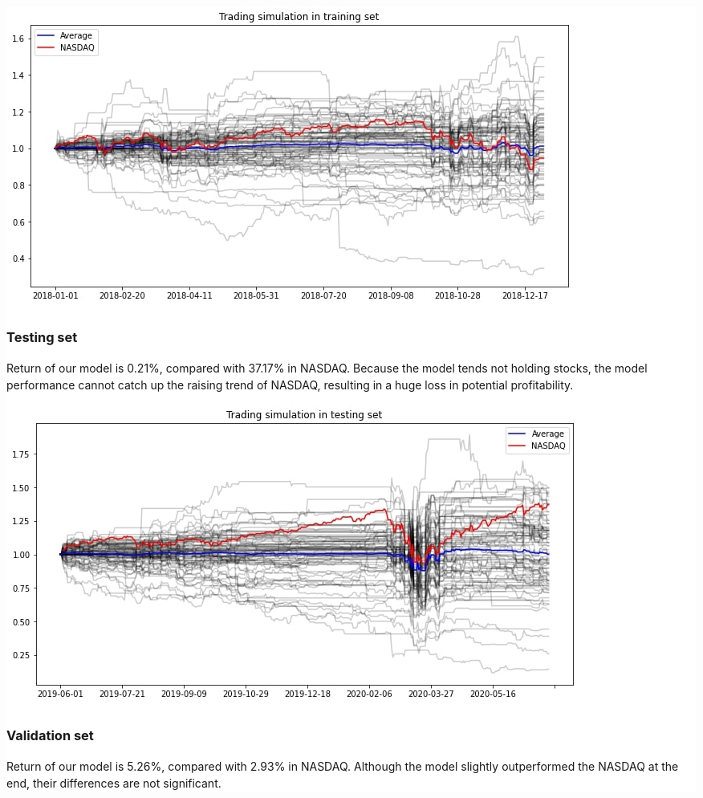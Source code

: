 ![trading simulation (train)](img/PnL_train.jpg)

### Testing set

Return of our model is 0.21%, compared with 37.17% in NASDAQ. Because the model tends not holding stocks, the model performance cannot catch up the raising trend of NASDAQ, resulting in a huge loss in potential profitability. 

![trading simulation (test)](img/PnL_test.jpg)

### Validation set

Return of our model is 5.26%, compared with 2.93% in NASDAQ. Although the model slightly outperformed the NASDAQ at the end, their differences are not significant. 
